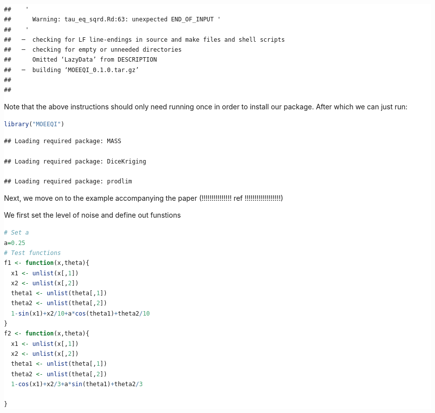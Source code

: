     ##    '
    ##      Warning: tau_eq_sqrd.Rd:63: unexpected END_OF_INPUT '
    ##    '
    ##   ─  checking for LF line-endings in source and make files and shell scripts
    ##   ─  checking for empty or unneeded directories
    ##      Omitted ‘LazyData’ from DESCRIPTION
    ##   ─  building ‘MOEEQI_0.1.0.tar.gz’
    ##      
    ## 

Note that the above instructions should only need running once in order
to install our package. After which we can just run:

``` r
library("MOEEQI")
```

    ## Loading required package: MASS

    ## Loading required package: DiceKriging

    ## Loading required package: prodlim

Next, we move on to the example accompanying the paper (!!!!!!!!!!!!!!!
ref !!!!!!!!!!!!!!!!!!)

We first set the level of noise and define out funstions

``` r
# Set a
a=0.25
# Test functions
f1 <- function(x,theta){
  x1 <- unlist(x[,1])
  x2 <- unlist(x[,2])
  theta1 <- unlist(theta[,1])
  theta2 <- unlist(theta[,2])
  1-sin(x1)+x2/10+a*cos(theta1)+theta2/10
}
f2 <- function(x,theta){
  x1 <- unlist(x[,1])
  x2 <- unlist(x[,2])
  theta1 <- unlist(theta[,1])
  theta2 <- unlist(theta[,2])
  1-cos(x1)+x2/3+a*sin(theta1)+theta2/3
  
}
```
